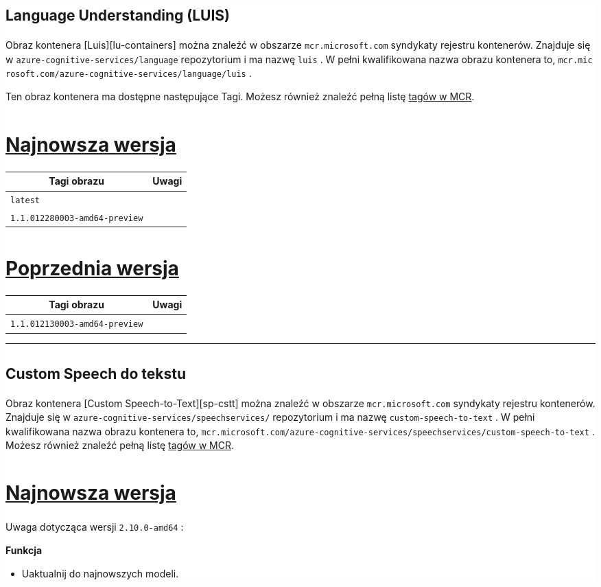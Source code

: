 
## <a name="language-understanding-luis"></a>Language Understanding (LUIS)

Obraz kontenera [Luis][lu-containers] można znaleźć w obszarze `mcr.microsoft.com` syndykaty rejestru kontenerów. Znajduje się w `azure-cognitive-services/language` repozytorium i ma nazwę `luis` . W pełni kwalifikowana nazwa obrazu kontenera to, `mcr.microsoft.com/azure-cognitive-services/language/luis` .

Ten obraz kontenera ma dostępne następujące Tagi. Możesz również znaleźć pełną listę [tagów w MCR](https://mcr.microsoft.com/v2/azure-cognitive-services/language/luis/tags/list).

# <a name="latest-version"></a>[Najnowsza wersja](#tab/current)

| Tagi obrazu                    | Uwagi |
|-------------------------------|:------|
| `latest`                      |       |
| `1.1.012280003-amd64-preview` |       |


# <a name="previous-version"></a>[Poprzednia wersja](#tab/previous)

| Tagi obrazu                    | Uwagi |
|-------------------------------|:------|
| `1.1.012130003-amd64-preview` |       |

---

## <a name="custom-speech-to-text"></a>Custom Speech do tekstu

Obraz kontenera [Custom Speech-to-Text][sp-cstt] można znaleźć w obszarze `mcr.microsoft.com` syndykaty rejestru kontenerów. Znajduje się w `azure-cognitive-services/speechservices/` repozytorium i ma nazwę `custom-speech-to-text` . W pełni kwalifikowana nazwa obrazu kontenera to, `mcr.microsoft.com/azure-cognitive-services/speechservices/custom-speech-to-text` . Możesz również znaleźć pełną listę [tagów w MCR](https://mcr.microsoft.com/v2/azure-cognitive-services/speechservices/custom-speech-to-text/tags/list).


# <a name="latest-version"></a>[Najnowsza wersja](#tab/current)

Uwaga dotycząca wersji `2.10.0-amd64` :

**Funkcja**
* Uaktualnij do najnowszych modeli.
